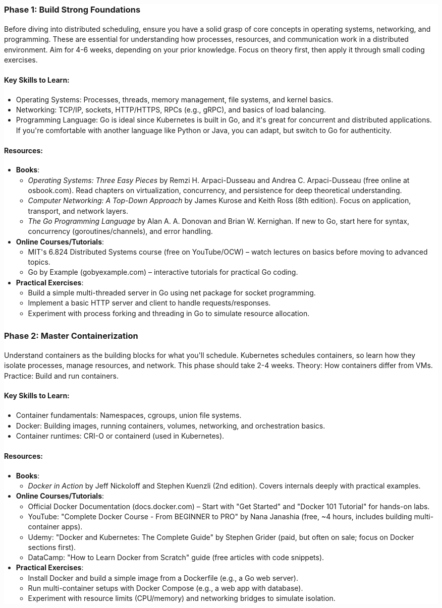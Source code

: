 
### Phase 1: Build Strong Foundations
Before diving into distributed scheduling, ensure you have a solid grasp of core concepts in operating systems, networking, and programming. These are essential for understanding how processes, resources, and communication work in a distributed environment. Aim for 4-6 weeks, depending on your prior knowledge. Focus on theory first, then apply it through small coding exercises.

#### Key Skills to Learn:
- Operating Systems: Processes, threads, memory management, file systems, and kernel basics.
- Networking: TCP/IP, sockets, HTTP/HTTPS, RPCs (e.g., gRPC), and basics of load balancing.
- Programming Language: Go is ideal since Kubernetes is built in Go, and it's great for concurrent and distributed applications. If you're comfortable with another language like Python or Java, you can adapt, but switch to Go for authenticity.

#### Resources:
- **Books**:
  - *Operating Systems: Three Easy Pieces* by Remzi H. Arpaci-Dusseau and Andrea C. Arpaci-Dusseau (free online at osbook.com). Read chapters on virtualization, concurrency, and persistence for deep theoretical understanding.
  - *Computer Networking: A Top-Down Approach* by James Kurose and Keith Ross (8th edition). Focus on application, transport, and network layers.
  - *The Go Programming Language* by Alan A. A. Donovan and Brian W. Kernighan. If new to Go, start here for syntax, concurrency (goroutines/channels), and error handling.
- **Online Courses/Tutorials**:
  - MIT's 6.824 Distributed Systems course (free on YouTube/OCW) – watch lectures on basics before moving to advanced topics.
  - Go by Example (gobyexample.com) – interactive tutorials for practical Go coding.
- **Practical Exercises**:
  - Build a simple multi-threaded server in Go using net package for socket programming.
  - Implement a basic HTTP server and client to handle requests/responses.
  - Experiment with process forking and threading in Go to simulate resource allocation.

### Phase 2: Master Containerization
Understand containers as the building blocks for what you'll schedule. Kubernetes schedules containers, so learn how they isolate processes, manage resources, and network. This phase should take 2-4 weeks. Theory: How containers differ from VMs. Practice: Build and run containers.

#### Key Skills to Learn:
- Container fundamentals: Namespaces, cgroups, union file systems.
- Docker: Building images, running containers, volumes, networking, and orchestration basics.
- Container runtimes: CRI-O or containerd (used in Kubernetes).

#### Resources:
- **Books**:
  - *Docker in Action* by Jeff Nickoloff and Stephen Kuenzli (2nd edition). Covers internals deeply with practical examples.
- **Online Courses/Tutorials**:
  - Official Docker Documentation (docs.docker.com) – Start with "Get Started" and "Docker 101 Tutorial" for hands-on labs.
  - YouTube: "Complete Docker Course - From BEGINNER to PRO" by Nana Janashia (free, ~4 hours, includes building multi-container apps).
  - Udemy: "Docker and Kubernetes: The Complete Guide" by Stephen Grider (paid, but often on sale; focus on Docker sections first).
  - DataCamp: "How to Learn Docker from Scratch" guide (free articles with code snippets).
- **Practical Exercises**:
  - Install Docker and build a simple image from a Dockerfile (e.g., a Go web server).
  - Run multi-container setups with Docker Compose (e.g., a web app with database).
  - Experiment with resource limits (CPU/memory) and networking bridges to simulate isolation.
